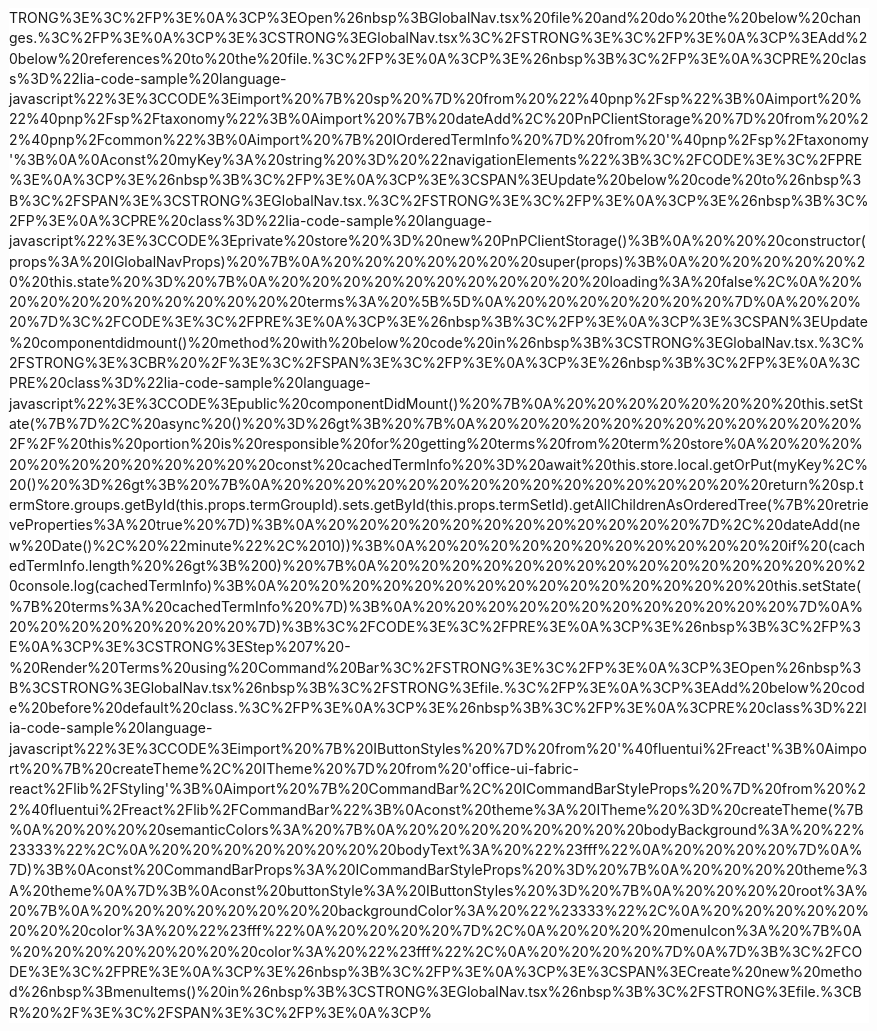 TRONG%3E%3C%2FP%3E%0A%3CP%3EOpen%26nbsp%3BGlobalNav.tsx%20file%20and%20do%20the%20below%20changes.%3C%2FP%3E%0A%3CP%3E%3CSTRONG%3EGlobalNav.tsx%3C%2FSTRONG%3E%3C%2FP%3E%0A%3CP%3EAdd%20below%20references%20to%20the%20file.%3C%2FP%3E%0A%3CP%3E%26nbsp%3B%3C%2FP%3E%0A%3CPRE%20class%3D%22lia-code-sample%20language-javascript%22%3E%3CCODE%3Eimport%20%7B%20sp%20%7D%20from%20%22%40pnp%2Fsp%22%3B%0Aimport%20%22%40pnp%2Fsp%2Ftaxonomy%22%3B%0Aimport%20%7B%20dateAdd%2C%20PnPClientStorage%20%7D%20from%20%22%40pnp%2Fcommon%22%3B%0Aimport%20%7B%20IOrderedTermInfo%20%7D%20from%20\'%40pnp%2Fsp%2Ftaxonomy\'%3B%0A%0Aconst%20myKey%3A%20string%20%3D%20%22navigationElements%22%3B%3C%2FCODE%3E%3C%2FPRE%3E%0A%3CP%3E%26nbsp%3B%3C%2FP%3E%0A%3CP%3E%3CSPAN%3EUpdate%20below%20code%20to%26nbsp%3B%3C%2FSPAN%3E%3CSTRONG%3EGlobalNav.tsx.%3C%2FSTRONG%3E%3C%2FP%3E%0A%3CP%3E%26nbsp%3B%3C%2FP%3E%0A%3CPRE%20class%3D%22lia-code-sample%20language-javascript%22%3E%3CCODE%3Eprivate%20store%20%3D%20new%20PnPClientStorage()%3B%0A%20%20%20constructor(props%3A%20IGlobalNavProps)%20%7B%0A%20%20%20%20%20%20%20super(props)%3B%0A%20%20%20%20%20%20%20this.state%20%3D%20%7B%0A%20%20%20%20%20%20%20%20%20%20%20loading%3A%20false%2C%0A%20%20%20%20%20%20%20%20%20%20%20terms%3A%20%5B%5D%0A%20%20%20%20%20%20%20%7D%0A%20%20%20%7D%3C%2FCODE%3E%3C%2FPRE%3E%0A%3CP%3E%26nbsp%3B%3C%2FP%3E%0A%3CP%3E%3CSPAN%3EUpdate%20componentdidmount()%20method%20with%20below%20code%20in%26nbsp%3B%3CSTRONG%3EGlobalNav.tsx.%3C%2FSTRONG%3E%3CBR%20%2F%3E%3C%2FSPAN%3E%3C%2FP%3E%0A%3CP%3E%26nbsp%3B%3C%2FP%3E%0A%3CPRE%20class%3D%22lia-code-sample%20language-javascript%22%3E%3CCODE%3Epublic%20componentDidMount()%20%7B%0A%20%20%20%20%20%20%20%20this.setState(%7B%7D%2C%20async%20()%20%3D%26gt%3B%20%7B%0A%20%20%20%20%20%20%20%20%20%20%20%20%2F%2F%20this%20portion%20is%20responsible%20for%20getting%20terms%20from%20term%20store%0A%20%20%20%20%20%20%20%20%20%20%20%20const%20cachedTermInfo%20%3D%20await%20this.store.local.getOrPut(myKey%2C%20()%20%3D%26gt%3B%20%7B%0A%20%20%20%20%20%20%20%20%20%20%20%20%20%20%20%20return%20sp.termStore.groups.getById(this.props.termGroupId).sets.getById(this.props.termSetId).getAllChildrenAsOrderedTree(%7B%20retrieveProperties%3A%20true%20%7D)%3B%0A%20%20%20%20%20%20%20%20%20%20%20%20%7D%2C%20dateAdd(new%20Date()%2C%20%22minute%22%2C%2010))%3B%0A%20%20%20%20%20%20%20%20%20%20%20%20if%20(cachedTermInfo.length%20%26gt%3B%200)%20%7B%0A%20%20%20%20%20%20%20%20%20%20%20%20%20%20%20%20console.log(cachedTermInfo)%3B%0A%20%20%20%20%20%20%20%20%20%20%20%20%20%20%20%20this.setState(%7B%20terms%3A%20cachedTermInfo%20%7D)%3B%0A%20%20%20%20%20%20%20%20%20%20%20%20%7D%0A%20%20%20%20%20%20%20%20%7D)%3B%3C%2FCODE%3E%3C%2FPRE%3E%0A%3CP%3E%26nbsp%3B%3C%2FP%3E%0A%3CP%3E%3CSTRONG%3EStep%207%20-%20Render%20Terms%20using%20Command%20Bar%3C%2FSTRONG%3E%3C%2FP%3E%0A%3CP%3EOpen%26nbsp%3B%3CSTRONG%3EGlobalNav.tsx%26nbsp%3B%3C%2FSTRONG%3Efile.%3C%2FP%3E%0A%3CP%3EAdd%20below%20code%20before%20default%20class.%3C%2FP%3E%0A%3CP%3E%26nbsp%3B%3C%2FP%3E%0A%3CPRE%20class%3D%22lia-code-sample%20language-javascript%22%3E%3CCODE%3Eimport%20%7B%20IButtonStyles%20%7D%20from%20\'%40fluentui%2Freact\'%3B%0Aimport%20%7B%20createTheme%2C%20ITheme%20%7D%20from%20\'office-ui-fabric-react%2Flib%2FStyling\'%3B%0Aimport%20%7B%20CommandBar%2C%20ICommandBarStyleProps%20%7D%20from%20%22%40fluentui%2Freact%2Flib%2FCommandBar%22%3B%0Aconst%20theme%3A%20ITheme%20%3D%20createTheme(%7B%0A%20%20%20%20semanticColors%3A%20%7B%0A%20%20%20%20%20%20%20%20bodyBackground%3A%20%22%23333%22%2C%0A%20%20%20%20%20%20%20%20bodyText%3A%20%22%23fff%22%0A%20%20%20%20%7D%0A%7D)%3B%0Aconst%20CommandBarProps%3A%20ICommandBarStyleProps%20%3D%20%7B%0A%20%20%20%20theme%3A%20theme%0A%7D%3B%0Aconst%20buttonStyle%3A%20IButtonStyles%20%3D%20%7B%0A%20%20%20%20root%3A%20%7B%0A%20%20%20%20%20%20%20%20backgroundColor%3A%20%22%23333%22%2C%0A%20%20%20%20%20%20%20%20color%3A%20%22%23fff%22%0A%20%20%20%20%7D%2C%0A%20%20%20%20menuIcon%3A%20%7B%0A%20%20%20%20%20%20%20%20color%3A%20%22%23fff%22%2C%0A%20%20%20%20%7D%0A%7D%3B%3C%2FCODE%3E%3C%2FPRE%3E%0A%3CP%3E%26nbsp%3B%3C%2FP%3E%0A%3CP%3E%3CSPAN%3ECreate%20new%20method%26nbsp%3BmenuItems()%20in%26nbsp%3B%3CSTRONG%3EGlobalNav.tsx%26nbsp%3B%3C%2FSTRONG%3Efile.%3CBR%20%2F%3E%3C%2FSPAN%3E%3C%2FP%3E%0A%3CP%